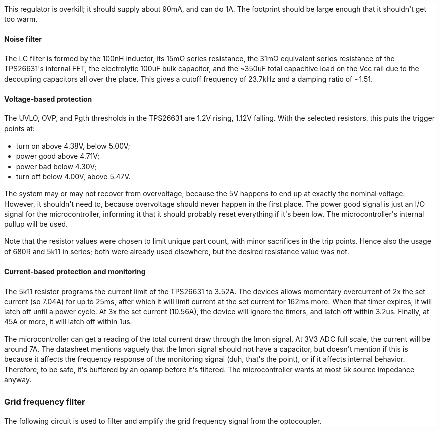 This regulator is overkill; it should supply about 90mA, and can do 1A. The
footprint should be large enough that it shouldn't get too warm.

#### Noise filter

The LC filter is formed by the 100nH inductor, its 15mΩ series resistance,
the 31mΩ equivalent series resistance of the TPS26631's internal FET, the
electrolytic 100uF bulk capacitor, and the ~350uF total capacitive load on
the Vcc rail due to the decoupling capacitors all over the place. This gives
a cutoff frequency of 23.7kHz and a damping ratio of ~1.51.

#### Voltage-based protection

The UVLO, OVP, and Pgth thresholds in the TPS26631 are 1.2V rising, 1.12V
falling. With the selected resistors, this puts the trigger points at:

 - turn on above 4.38V, below 5.00V;
 - power good above 4.71V;
 - power bad below 4.30V;
 - turn off below 4.00V, above 5.47V.

The system may or may not recover from overvoltage, because the 5V happens to
end up at exactly the nominal voltage. However, it shouldn't need to, because
overvoltage should never happen in the first place. The power good signal is
just an I/O signal for the microcontroller, informing it that it should
probably reset everything if it's been low. The microcontroller's internal
pullup will be used.

Note that the resistor values were chosen to limit unique part count, with
minor sacrifices in the trip points. Hence also the usage of 680R and 5k11 in
series; both were already used elsewhere, but the desired resistance value
was not.

#### Current-based protection and monitoring

The 5k11 resistor programs the current limit of the TPS26631 to 3.52A. The
devices allows momentary overcurrent of 2x the set current (so 7.04A) for up
to 25ms, after which it will limit current at the set current for 162ms more.
When that timer expires, it will latch off until a power cycle. At 3x the set
current (10.56A), the device will ignore the timers, and latch off within
3.2us. Finally, at 45A or more, it will latch off within 1us.

The microcontroller can get a reading of the total current draw through the
Imon signal. At 3V3 ADC full scale, the current will be around 7A. The
datasheet mentions vaguely that the Imon signal should not have a capacitor,
but doesn't mention if this is because it affects the frequency response of
the monitoring signal (duh, that's the point), or if it affects internal
behavior. Therefore, to be safe, it's buffered by an opamp before it's
filtered. The microcontroller wants at most 5k source impedance anyway.

### Grid frequency filter

The following circuit is used to filter and amplify the grid frequency signal
from the optocoupler.
